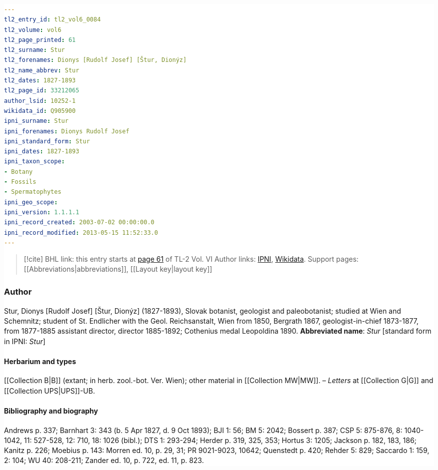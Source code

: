 ```yaml
---
tl2_entry_id: tl2_vol6_0084
tl2_volume: vol6
tl2_page_printed: 61
tl2_surname: Stur
tl2_forenames: Dionys [Rudolf Josef] [Štur, Dionýz]
tl2_name_abbrev: Stur
tl2_dates: 1827-1893
tl2_page_id: 33212065
author_lsid: 10252-1
wikidata_id: Q905900
ipni_surname: Stur
ipni_forenames: Dionys Rudolf Josef
ipni_standard_form: Stur
ipni_dates: 1827-1893
ipni_taxon_scope: 
- Botany
- Fossils
- Spermatophytes
ipni_geo_scope: 
ipni_version: 1.1.1.1
ipni_record_created: 2003-07-02 00:00:00.0
ipni_record_modified: 2013-05-15 11:52:33.0
---
```


> [!cite] BHL link: this entry starts at [page 61](https://www.biodiversitylibrary.org/page/33212065) of TL-2 Vol. VI
> Author links: [IPNI](https://www.ipni.org/a/10252-1), [Wikidata](https://www.wikidata.org/wiki/Q905900). Support pages: [[Abbreviations|abbreviations]], [[Layout key|layout key]]

### Author

Stur, Dionys \[Rudolf Josef\] \[Štur, Dionýz\] (1827-1893), Slovak botanist, geologist and paleobotanist; studied at Wien and Schemnitz; student of St. Endlicher with the Geol. Reichsanstalt, Wien from 1850, Bergrath 1867, geologist-in-chief 1873-1877, from 1877-1885 assistant director, director 1885-1892; Cothenius medal Leopoldina 1890. 
**Abbreviated name**: *Stur* \[standard form in IPNI: *Stur*\]

#### Herbarium and types

[[Collection B|B]] (extant; in herb. zool.-bot. Ver. Wien); other material in [[Collection MW|MW]]. – *Letters* at [[Collection G|G]] and [[Collection UPS|UPS]]-UB.

#### Bibliography and biography

Andrews p. 337; Barnhart 3: 343 (b. 5 Apr 1827, d. 9 Oct 1893); BJI 1: 56; BM 5: 2042; Bossert p. 387; CSP 5: 875-876, 8: 1040-1042, 11: 527-528, 12: 710, 18: 1026 (bibl.); DTS 1: 293-294; Herder p. 319, 325, 353; Hortus 3: 1205; Jackson p. 182, 183, 186; Kanitz p. 226; Moebius p. 143: Morren ed. 10, p. 29, 31; PR 9021-9023, 10642; Quenstedt p. 420; Rehder 5: 829; Saccardo 1: 159, 2: 104; WU 40: 208-211; Zander ed. 10, p. 722, ed. 11, p. 823.
